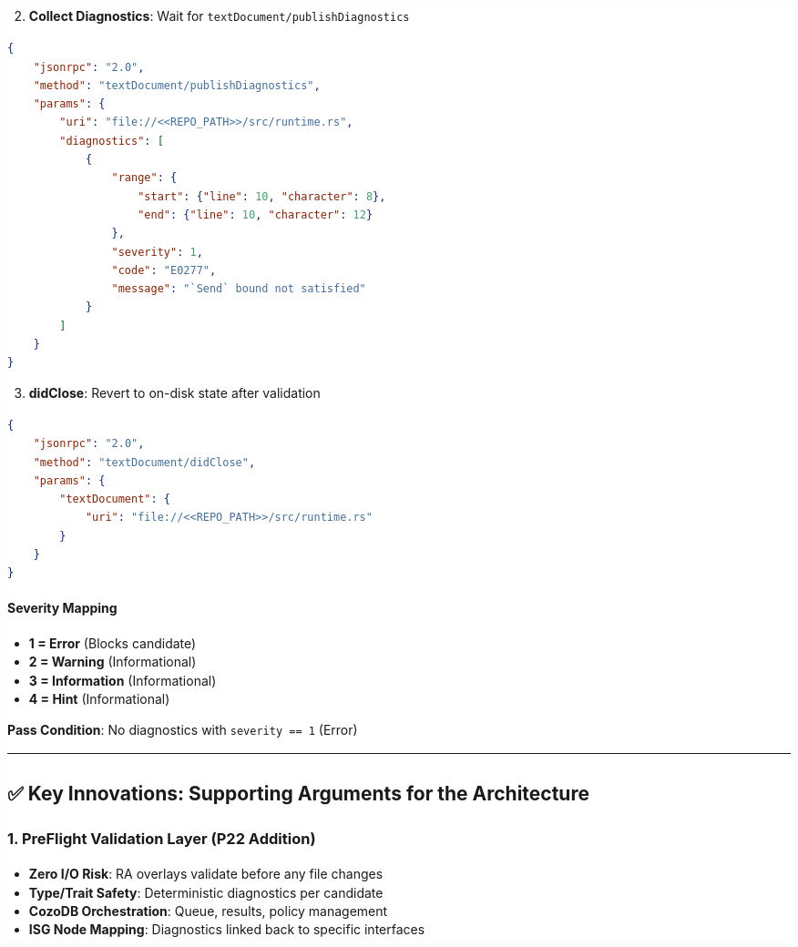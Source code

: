 ```json
```

2. **Collect Diagnostics**: Wait for `textDocument/publishDiagnostics`
```json
{
    "jsonrpc": "2.0",
    "method": "textDocument/publishDiagnostics",
    "params": {
        "uri": "file://<<REPO_PATH>>/src/runtime.rs",
        "diagnostics": [
            {
                "range": {
                    "start": {"line": 10, "character": 8},
                    "end": {"line": 10, "character": 12}
                },
                "severity": 1,
                "code": "E0277",
                "message": "`Send` bound not satisfied"
            }
        ]
    }
}
```

3. **didClose**: Revert to on-disk state after validation
```json
{
    "jsonrpc": "2.0",
    "method": "textDocument/didClose",
    "params": {
        "textDocument": {
            "uri": "file://<<REPO_PATH>>/src/runtime.rs"
        }
    }
}
```

#### **Severity Mapping**
- **1 = Error** (Blocks candidate)
- **2 = Warning** (Informational)
- **3 = Information** (Informational)
- **4 = Hint** (Informational)

**Pass Condition**: No diagnostics with `severity == 1` (Error)

---

## ✅ Key Innovations: Supporting Arguments for the Architecture

### **1. PreFlight Validation Layer (P22 Addition)**
- **Zero I/O Risk**: RA overlays validate before any file changes
- **Type/Trait Safety**: Deterministic diagnostics per candidate
- **CozoDB Orchestration**: Queue, results, policy management
- **ISG Node Mapping**: Diagnostics linked back to specific interfaces
